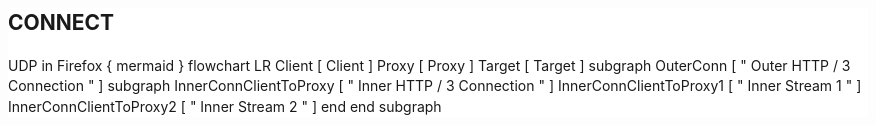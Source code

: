 #
CONNECT
-
UDP
in
Firefox
{
mermaid
}
flowchart
LR
Client
[
Client
]
Proxy
[
Proxy
]
Target
[
Target
]
subgraph
OuterConn
[
"
Outer
HTTP
/
3
Connection
"
]
subgraph
InnerConnClientToProxy
[
"
Inner
HTTP
/
3
Connection
"
]
InnerConnClientToProxy1
[
"
Inner
Stream
1
"
]
InnerConnClientToProxy2
[
"
Inner
Stream
2
"
]
end
end
subgraph